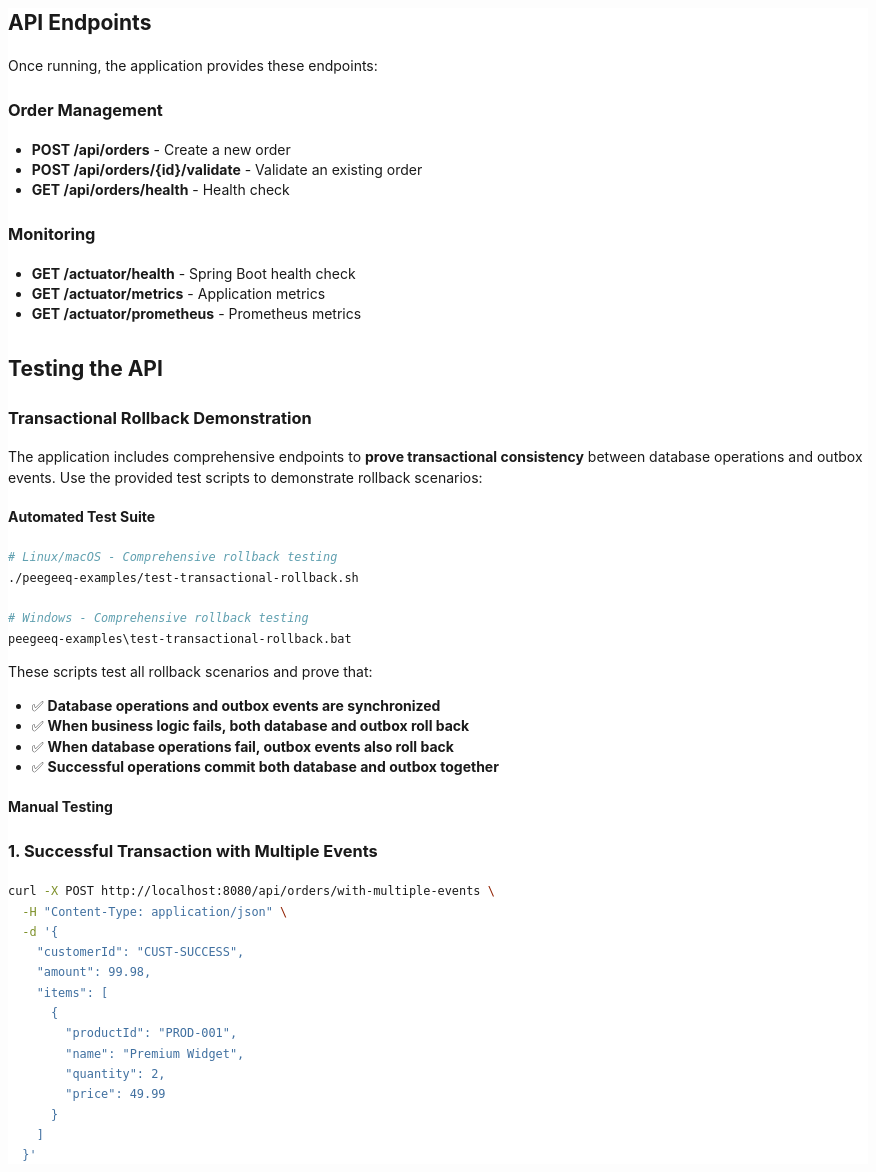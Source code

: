 ## API Endpoints

Once running, the application provides these endpoints:

### Order Management

- **POST /api/orders** - Create a new order
- **POST /api/orders/{id}/validate** - Validate an existing order
- **GET /api/orders/health** - Health check

### Monitoring

- **GET /actuator/health** - Spring Boot health check
- **GET /actuator/metrics** - Application metrics
- **GET /actuator/prometheus** - Prometheus metrics

## Testing the API

### Transactional Rollback Demonstration

The application includes comprehensive endpoints to **prove transactional consistency** between database operations and outbox events. Use the provided test scripts to demonstrate rollback scenarios:

#### Automated Test Suite

```bash
# Linux/macOS - Comprehensive rollback testing
./peegeeq-examples/test-transactional-rollback.sh

# Windows - Comprehensive rollback testing
peegeeq-examples\test-transactional-rollback.bat
```

These scripts test all rollback scenarios and prove that:
- ✅ **Database operations and outbox events are synchronized**
- ✅ **When business logic fails, both database and outbox roll back**
- ✅ **When database operations fail, outbox events also roll back**
- ✅ **Successful operations commit both database and outbox together**

#### Manual Testing

### 1. Successful Transaction with Multiple Events

```bash
curl -X POST http://localhost:8080/api/orders/with-multiple-events \
  -H "Content-Type: application/json" \
  -d '{
    "customerId": "CUST-SUCCESS",
    "amount": 99.98,
    "items": [
      {
        "productId": "PROD-001",
        "name": "Premium Widget",
        "quantity": 2,
        "price": 49.99
      }
    ]
  }'
```
